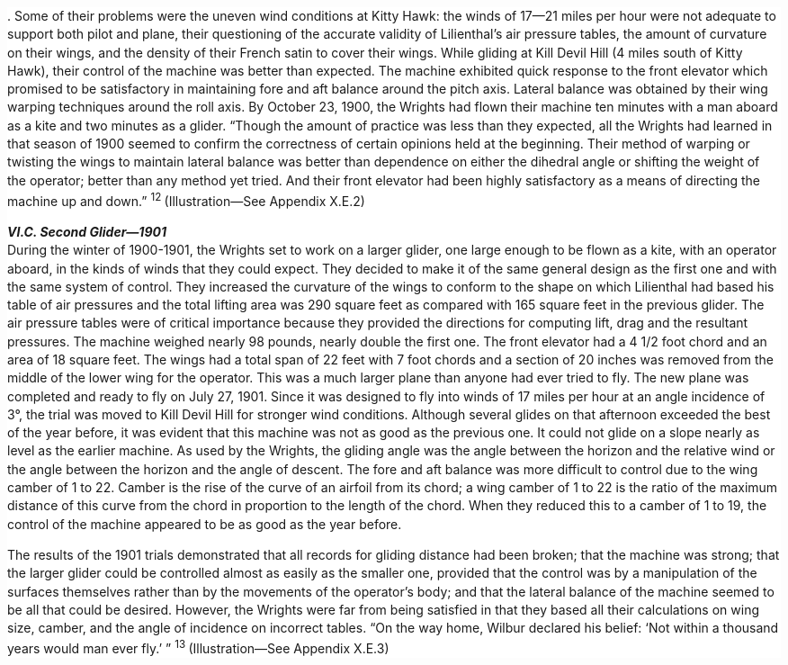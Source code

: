   . Some of their problems were the uneven wind conditions at Kitty Hawk: the winds of 17—21 miles per hour were not adequate to support both pilot and plane, their questioning of the accurate validity of Lilienthal’s air pressure tables, the amount of curvature on their wings, and the density of their French satin to cover their wings. While gliding at Kill Devil Hill (4 miles south of Kitty Hawk), their control of the machine was better than expected. The machine exhibited quick response to the front elevator which promised to be satisfactory in maintaining fore and aft balance around the pitch axis. Lateral balance was obtained by their wing warping techniques around the roll axis. By October 23, 1900, the Wrights had flown their machine ten minutes with a man aboard as a kite and two minutes as a glider. “Though the amount of practice was less than they expected, all the Wrights had learned in that season of 1900 seemed to confirm the correctness of certain opinions held at the beginning. Their method of warping or twisting the wings to maintain lateral balance was better than dependence on either the dihedral angle or shifting the weight of the operator; better than any method yet tried. And their front elevator had been highly satisfactory as a means of directing the machine up and down.”
  <sup>
   12
  </sup>
  (Illustration—See Appendix X.E.2)
 </p>
<p>
  <b>
   <i>
    VI.C.
    <i>
     Second Glider—1901
    </i>
   </i>
  </b>
  <br/>
  During the winter of 1900-1901, the Wrights set to work on a larger glider, one large enough to be flown as a kite, with an operator aboard, in the kinds of winds that they could expect. They decided to make it of the same general design as the first one and with the same system of control. They increased the curvature of the wings to conform to the shape on which Lilienthal had based his table of air pressures and the total lifting area was 290 square feet as compared with 165 square feet in the previous glider. The air pressure tables were of critical importance because they provided the directions for computing lift, drag and the resultant pressures. The machine weighed nearly 98 pounds, nearly double the first one. The front elevator had a 4 1/2 foot chord and an area of 18 square feet. The wings had a total span of 22 feet with 7 foot chords and a section of 20 inches was removed from the middle of the lower wing for the operator. This was a much larger plane than anyone had ever tried to fly. The new plane was completed and ready to fly on July 27, 1901. Since it was designed to fly into winds of 17 miles per hour at an angle incidence of 3°, the trial was moved to Kill Devil Hill for stronger wind conditions. Although several glides on that afternoon exceeded the best of the year before, it was evident that this machine was not as good as the previous one. It could not glide on a slope nearly as level as the earlier machine. As used by the Wrights, the gliding angle was the angle between the horizon and the relative wind or the angle between the horizon and the angle of descent. The fore and aft balance was more difficult to control due to the wing camber of 1 to 22. Camber is the rise of the curve of an airfoil from its chord; a wing camber of 1 to 22 is the ratio of the maximum distance of this curve from the chord in proportion to the length of the chord. When they reduced this to a camber of 1 to 19, the control of the machine appeared to be as good as the year before.
 </p>
 <p>
  The results of the 1901 trials demonstrated that all records for gliding distance had been broken; that the machine was strong; that the larger glider could be controlled almost as easily as the smaller one, provided that the control was by a manipulation of the surfaces themselves rather than by the movements of the operator’s body; and that the lateral balance of the machine seemed to be all that could be desired. However, the Wrights were far from being satisfied in that they based all their calculations on wing size, camber, and the angle of incidence on incorrect tables. “On the way home, Wilbur declared his belief: ‘Not within a thousand years would man ever fly.’ ”
  <sup>
   13
  </sup>
  (Illustration—See Appendix X.E.3)
 </p>